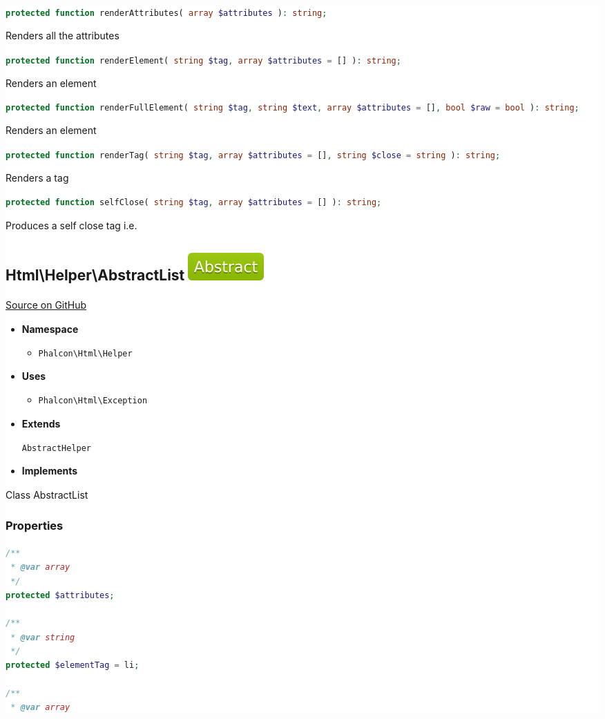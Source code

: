 
```php
protected function renderAttributes( array $attributes ): string;
```
Renders all the attributes


```php
protected function renderElement( string $tag, array $attributes = [] ): string;
```
Renders an element


```php
protected function renderFullElement( string $tag, string $text, array $attributes = [], bool $raw = bool ): string;
```
Renders an element


```php
protected function renderTag( string $tag, array $attributes = [], string $close = string ): string;
```
Renders a tag


```php
protected function selfClose( string $tag, array $attributes = [] ): string;
```
Produces a self close tag i.e. <img />




## Html\Helper\AbstractList ![Abstract](../assets/images/abstract-green.svg) 

[Source on GitHub](https://github.com/phalcon/cphalcon/blob/5.0.x/phalcon/Html/Helper/AbstractList.zep)


-   __Namespace__

    - `Phalcon\Html\Helper`

-   __Uses__
    
    - `Phalcon\Html\Exception`

-   __Extends__
    
    `AbstractHelper`

-   __Implements__
    

Class AbstractList


### Properties
```php
/**
 * @var array
 */
protected $attributes;

/**
 * @var string
 */
protected $elementTag = li;

/**
 * @var array
```